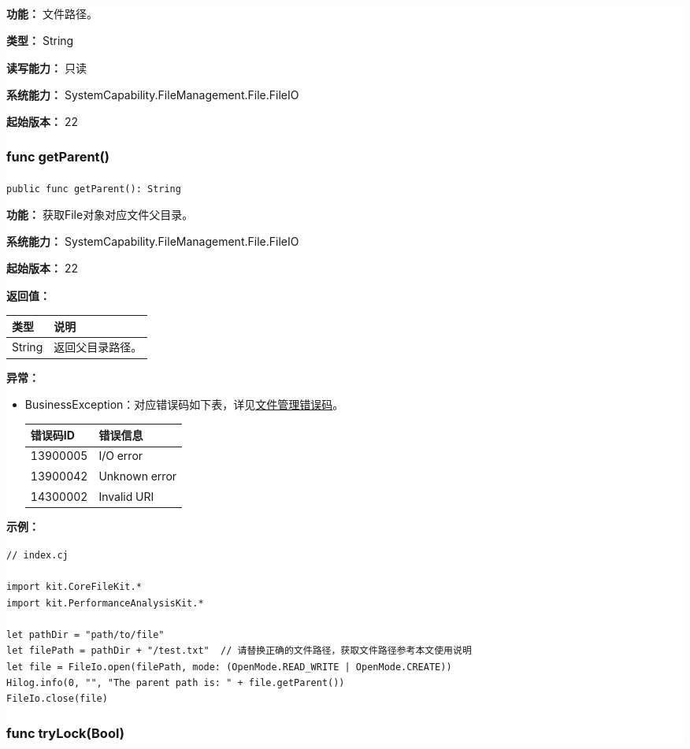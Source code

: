 **功能：** 文件路径。

**类型：** String

**读写能力：** 只读

**系统能力：** SystemCapability.FileManagement.File.FileIO

**起始版本：** 22

### func getParent()

```cangjie
public func getParent(): String
```

**功能：** 获取File对象对应文件父目录。

**系统能力：** SystemCapability.FileManagement.File.FileIO

**起始版本：** 22

**返回值：**

|类型|说明|
|:----|:----|
|String|返回父目录路径。|

**异常：**

- BusinessException：对应错误码如下表，详见[文件管理错误码](./cj-errorcode-filemanagement.md)。

  | 错误码ID | 错误信息 |
  | :---- | :--- |
  | 13900005 | I/O error |
  | 13900042 | Unknown error |
  | 14300002 | Invalid URI |

**示例：**




```cangjie
// index.cj

import kit.CoreFileKit.*
import kit.PerformanceAnalysisKit.*

let pathDir = "path/to/file"
let filePath = pathDir + "/test.txt"  // 请替换正确的文件路径，获取文件路径参考本文使用说明
let file = FileIo.open(filePath, mode: (OpenMode.READ_WRITE | OpenMode.CREATE))
Hilog.info(0, "", "The parent path is: " + file.getParent())
FileIo.close(file)
```

### func tryLock(Bool)
